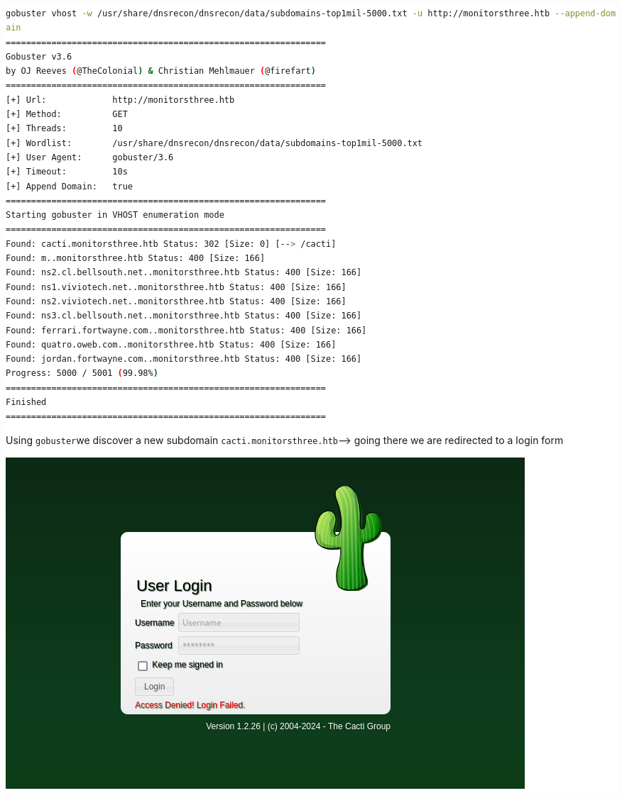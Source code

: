 ```bash
gobuster vhost -w /usr/share/dnsrecon/dnsrecon/data/subdomains-top1mil-5000.txt -u http://monitorsthree.htb --append-domain
===============================================================
Gobuster v3.6
by OJ Reeves (@TheColonial) & Christian Mehlmauer (@firefart)
===============================================================
[+] Url:             http://monitorsthree.htb
[+] Method:          GET
[+] Threads:         10
[+] Wordlist:        /usr/share/dnsrecon/dnsrecon/data/subdomains-top1mil-5000.txt
[+] User Agent:      gobuster/3.6
[+] Timeout:         10s
[+] Append Domain:   true
===============================================================
Starting gobuster in VHOST enumeration mode
===============================================================
Found: cacti.monitorsthree.htb Status: 302 [Size: 0] [--> /cacti]
Found: m..monitorsthree.htb Status: 400 [Size: 166]
Found: ns2.cl.bellsouth.net..monitorsthree.htb Status: 400 [Size: 166]
Found: ns1.viviotech.net..monitorsthree.htb Status: 400 [Size: 166]
Found: ns2.viviotech.net..monitorsthree.htb Status: 400 [Size: 166]
Found: ns3.cl.bellsouth.net..monitorsthree.htb Status: 400 [Size: 166]
Found: ferrari.fortwayne.com..monitorsthree.htb Status: 400 [Size: 166]
Found: quatro.oweb.com..monitorsthree.htb Status: 400 [Size: 166]
Found: jordan.fortwayne.com..monitorsthree.htb Status: 400 [Size: 166]
Progress: 5000 / 5001 (99.98%)
===============================================================
Finished
===============================================================
```

Using `gobuster`we discover a new subdomain `cacti.monitorsthree.htb`--> going there we are redirected to a login form

![image](MonitorsThree_cacti.png)
